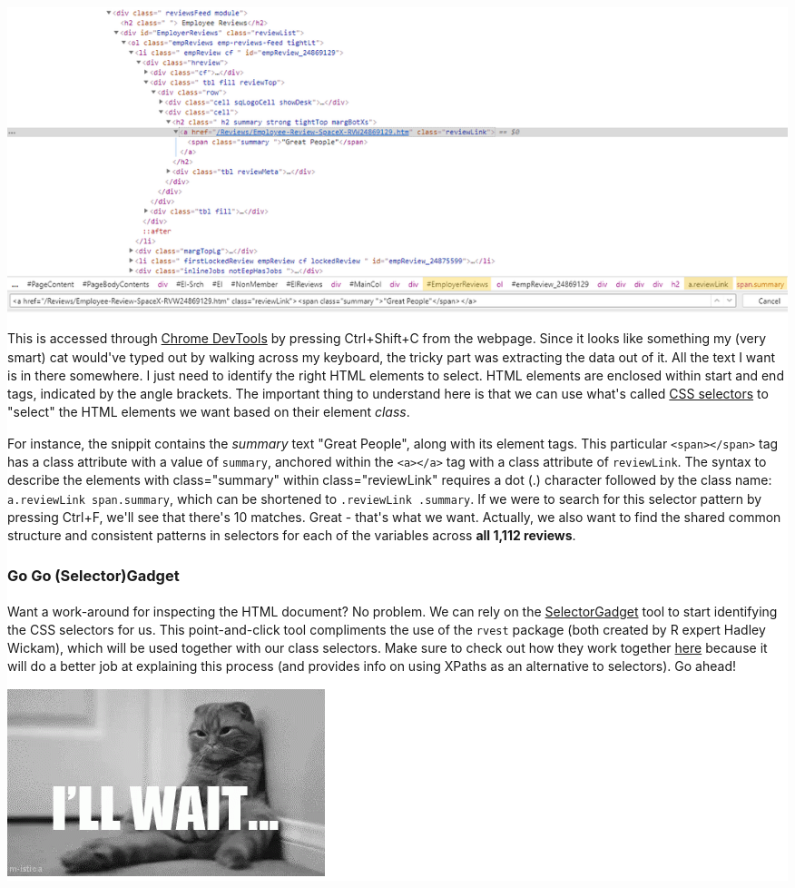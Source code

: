 ![](https://raw.githubusercontent.com/mguideng/mguideng.github.io/master/img/2018-08-01_files/4spacex-devtools.PNG)

This is accessed through [Chrome DevTools](https://developers.google.com/web/tools/chrome-devtools/) by pressing Ctrl+Shift+C from the webpage. Since it looks like something my (very smart) cat would've typed out by walking across my keyboard, the tricky part was extracting the data out of it. All the text I want is in there somewhere. I just need to identify the right HTML elements to select. HTML elements are enclosed within start and end tags, indicated by the angle brackets. The important thing to understand here is that we can use what's called [CSS selectors](https://www.w3schools.com/cssref/css_selectors.asp) to "select" the HTML elements we want based on their element _class_.

For instance, the snippit contains the _summary_ text "Great People", along with its element tags. This particular `<span></span>` tag has a class attribute with a value of `summary`, anchored within the `<a></a>` tag with a class attribute of `reviewLink`. The syntax to describe the elements with class="summary" within class="reviewLink" requires a dot (.) character followed by the class name: `a.reviewLink span.summary`, which can be shortened to `.reviewLink .summary`. If we were to search for this selector pattern by pressing Ctrl+F, we'll see that there's 10 matches. Great - that's what we want. Actually, we also want to find the shared common structure and consistent patterns in selectors for each of the variables across **all 1,112 reviews**. 

### Go Go (Selector)Gadget  
Want a work-around for inspecting the HTML document? No problem. We can rely on the [SelectorGadget](https://selectorgadget.com) tool to start identifying the CSS selectors for us. This point-and-click tool compliments the use of the `rvest` package (both created by R expert Hadley Wickam), which will be used together with our class selectors. Make sure to check out how they work together [here](https://cran.r-project.org/web/packages/rvest/vignettes/selectorgadget.html) because it will do a better job at explaining this process (and provides info on using XPaths as an alternative to selectors). Go ahead!

![](https://raw.githubusercontent.com/mguideng/mguideng.github.io/master/img/2018-08-01_files/5waitcat.gif)
